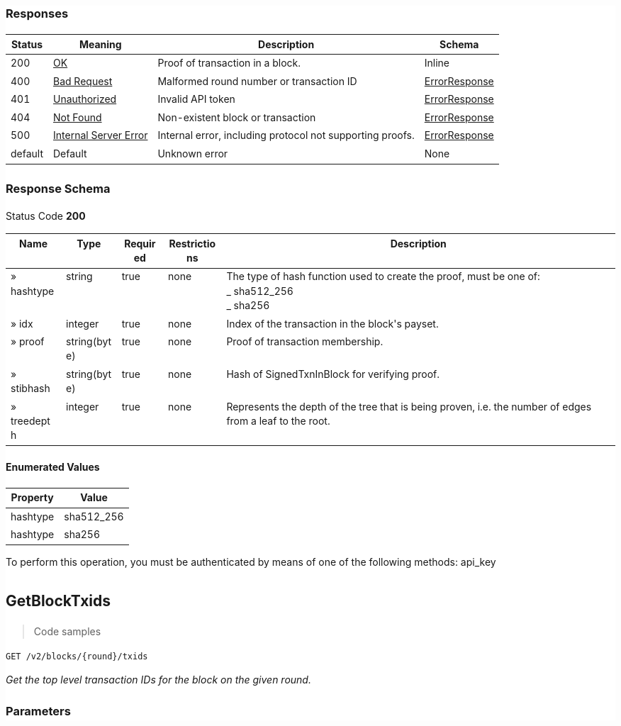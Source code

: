 <h3 id='gettransactionproof-responses'>Responses</h3>

| Status  | Meaning                                                                    | Description                                               | Schema                                |
| ------- | -------------------------------------------------------------------------- | --------------------------------------------------------- | ------------------------------------- |
| 200     | [OK](https://tools.ietf.org/html/rfc7231#section-6.3.1)                    | Proof of transaction in a block.                          | Inline                                |
| 400     | [Bad Request](https://tools.ietf.org/html/rfc7231#section-6.5.1)           | Malformed round number or transaction ID                  | [ErrorResponse](#schemaerrorresponse) |
| 401     | [Unauthorized](https://tools.ietf.org/html/rfc7235#section-3.1)            | Invalid API token                                         | [ErrorResponse](#schemaerrorresponse) |
| 404     | [Not Found](https://tools.ietf.org/html/rfc7231#section-6.5.4)             | Non-existent block or transaction                         | [ErrorResponse](#schemaerrorresponse) |
| 500     | [Internal Server Error](https://tools.ietf.org/html/rfc7231#section-6.6.1) | Internal error, including protocol not supporting proofs. | [ErrorResponse](#schemaerrorresponse) |
| default | Default                                                                    | Unknown error                                             | None                                  |

<h3 id='gettransactionproof-responseschema'>Response Schema</h3>

Status Code **200**

| Name        | Type         | Required | Restrictions | Description                                                                                              |
| ----------- | ------------ | -------- | ------------ | -------------------------------------------------------------------------------------------------------- |
| » hashtype  | string       | true     | none         | The type of hash function used to create the proof, must be one of: <br>_ sha512_256 <br>_ sha256        |
| » idx       | integer      | true     | none         | Index of the transaction in the block's payset.                                                          |
| » proof     | string(byte) | true     | none         | Proof of transaction membership.                                                                         |
| » stibhash  | string(byte) | true     | none         | Hash of SignedTxnInBlock for verifying proof.                                                            |
| » treedepth | integer      | true     | none         | Represents the depth of the tree that is being proven, i.e. the number of edges from a leaf to the root. |

#### Enumerated Values

| Property | Value      |
| -------- | ---------- |
| hashtype | sha512_256 |
| hashtype | sha256     |

<aside class='warning'>
  To perform this operation, you must be authenticated by means of one of the following methods:
  api_key
</aside>

## GetBlockTxids

<a id='opIdGetBlockTxids'></a>

> Code samples

`GET /v2/blocks/{round}/txids`

_Get the top level transaction IDs for the block on the given round._

<h3 id='getblocktxids-parameters'>Parameters</h3>
